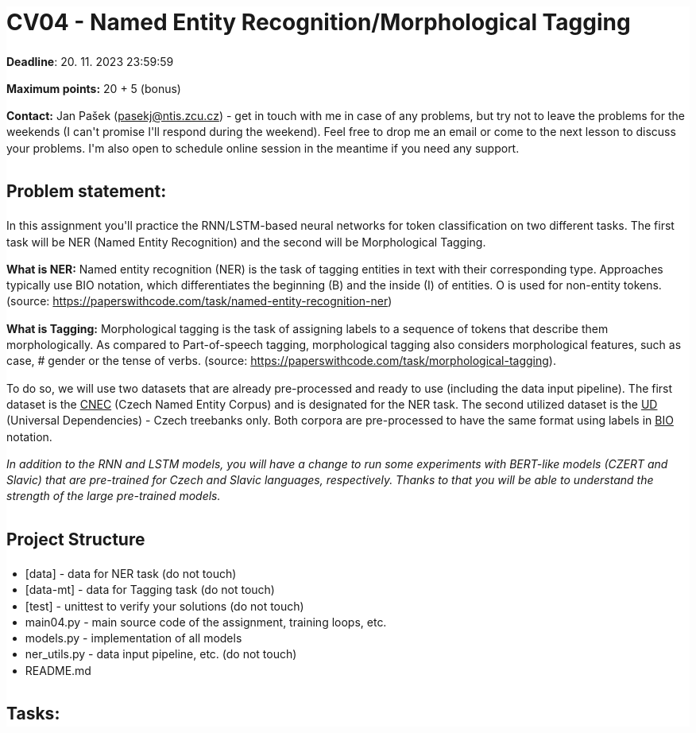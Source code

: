 # CV04 - Named Entity Recognition/Morphological Tagging

**Deadline**: 20. 11. 2023 23:59:59

**Maximum points:** 20 + 5 (bonus)

**Contact:** Jan Pašek (pasekj@ntis.zcu.cz) - get in touch with me in case of any problems, but try not to leave
the problems for the weekends (I can't promise I'll respond during the weekend). Feel free to drop me an email or come to the next lesson
to discuss your problems. I'm also open to schedule online session in the meantime if you need
any support.

## Problem statement:

In this assignment you'll practice the RNN/LSTM-based neural networks for token classification
on two different tasks. The first task will be NER (Named Entity Recognition) and the second will be Morphological Tagging.

**What is NER:** Named entity recognition (NER) is the task of tagging entities in text with 
their corresponding type. Approaches typically use BIO notation, which differentiates the 
beginning (B) and the inside (I) of entities. O is used for non-entity tokens.
(source: https://paperswithcode.com/task/named-entity-recognition-ner)

**What is Tagging:** Morphological tagging is the task of assigning labels to a sequence of 
tokens that describe them morphologically. As compared to Part-of-speech tagging, 
morphological tagging also considers morphological features, such as case, #
gender or the tense of verbs. (source: https://paperswithcode.com/task/morphological-tagging).

To do so, we will use two datasets that are already pre-processed and ready to use
(including the data input pipeline). The first dataset is the [CNEC](https://ufal.mff.cuni.cz/cnec) (Czech Named Entity Corpus)
and is designated for the NER task. The second utilized dataset is the [UD](https://universaldependencies.org) (Universal Dependencies) -
Czech treebanks only. Both corpora are pre-processed to have the same format using labels in [BIO](https://en.wikipedia.org/wiki/Inside–outside–beginning_(tagging)) notation.

*In addition to the RNN and LSTM models, you will have a change to run some experiments with
BERT-like models (CZERT and Slavic) that are pre-trained for Czech and Slavic languages, respectively.
Thanks to that you will be able to understand the strength of the large pre-trained models.*

## Project Structure
- [data] - data for NER task (do not touch)
- [data-mt] - data for Tagging task (do not touch)
- [test] - unittest to verify your solutions (do not touch)
- main04.py - main source code of the assignment, training loops, etc.
- models.py - implementation of all models
- ner_utils.py - data input pipeline, etc. (do not touch)
- README.md

## Tasks:

